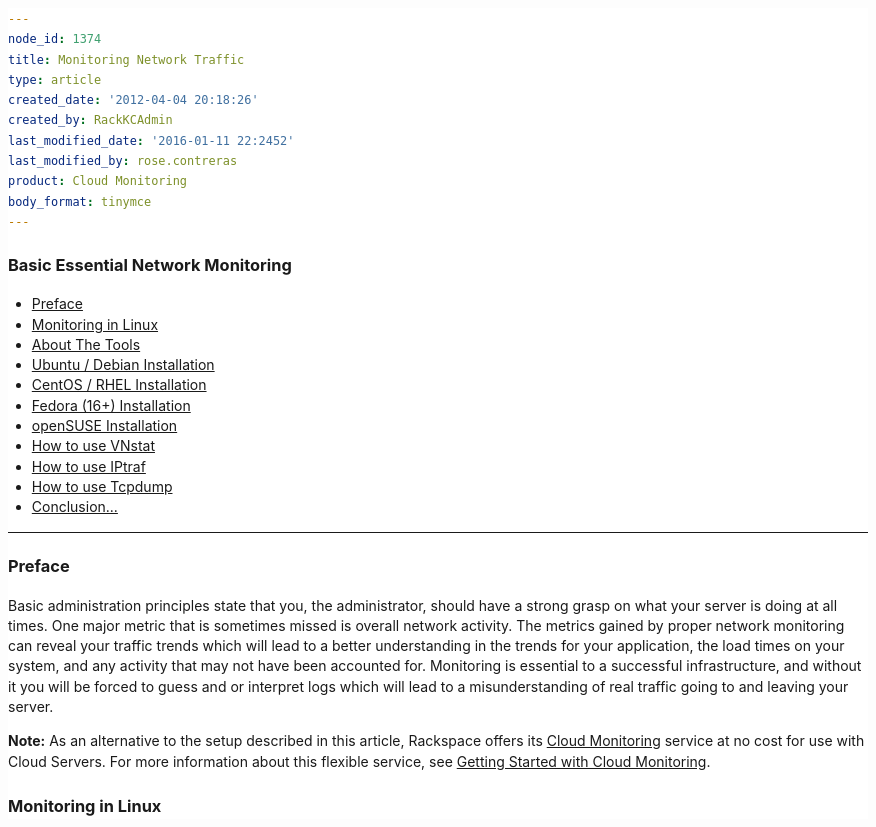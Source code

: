 ```yaml
---
node_id: 1374
title: Monitoring Network Traffic
type: article
created_date: '2012-04-04 20:18:26'
created_by: RackKCAdmin
last_modified_date: '2016-01-11 22:2452'
last_modified_by: rose.contreras
product: Cloud Monitoring
body_format: tinymce
---
```


### Basic Essential Network Monitoring

-   [Preface](#preface)
-   [Monitoring in Linux](#monitoring)
-   [About The Tools](#aboutthetools)
-   [Ubuntu / Debian Installation](#debin)
-   [CentOS / RHEL Installation](#centin)
-   [Fedora (16+) Installation](#fedin)
-   [openSUSE Installation](#susein)
-   [How to use VNstat](#usingtoolsv)
-   [How to use IPtraf](#usingtoolsi)
-   [How to use
    Tcpdump](http://www.rackspace.com/knowledge_center/article/capturing-packets-with-tcpdump)
-   [Conclusion...](#conclusion)

* * * * *

### Preface

Basic administration principles state that you, the administrator,
should have a strong grasp on what your server is doing at all times.
One major metric that is sometimes missed is overall network activity.
The metrics gained by proper network monitoring can reveal your traffic
trends which will lead to a better understanding in the trends for your
application, the load times on your system, and any activity that may
not have been accounted for. Monitoring is essential to a successful
infrastructure, and without it you will be forced to guess and or
interpret logs which will lead to a misunderstanding of real traffic
going to and leaving your server.

**Note:** As an alternative to the setup described in this article,
Rackspace offers its [Cloud
Monitoring](http://www.rackspace.com/cloud/monitoring/) service at no
cost for use with Cloud Servers. For more information about this
flexible service, see [Getting Started with Cloud
Monitoring](http://www.rackspace.com/knowledge_center/getting-started/cloud-monitoring).

### Monitoring in Linux
